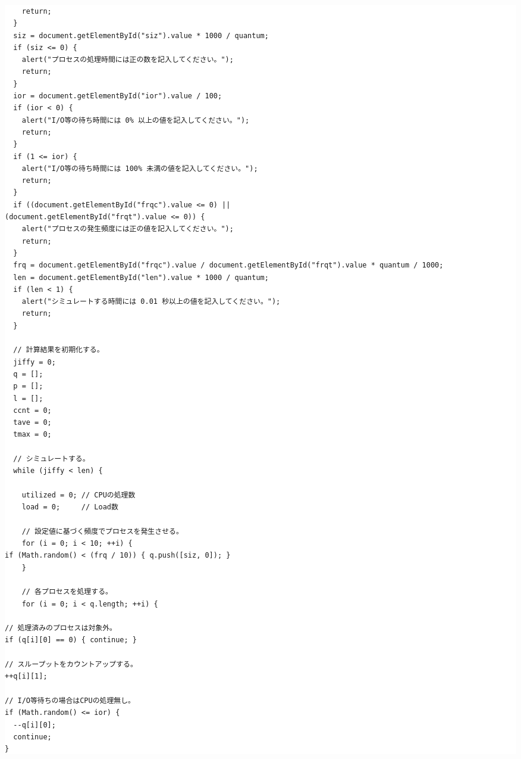 ```
    return;
  }
  siz = document.getElementById("siz").value * 1000 / quantum;
  if (siz <= 0) {
    alert("プロセスの処理時間には正の数を記入してください。");
    return;
  }
  ior = document.getElementById("ior").value / 100;
  if (ior < 0) {
    alert("I/O等の待ち時間には 0% 以上の値を記入してください。");
    return;
  }
  if (1 <= ior) {
    alert("I/O等の待ち時間には 100% 未満の値を記入してください。");
    return;
  }
  if ((document.getElementById("frqc").value <= 0) ||
(document.getElementById("frqt").value <= 0)) {
    alert("プロセスの発生頻度には正の値を記入してください。");
    return;
  }
  frq = document.getElementById("frqc").value / document.getElementById("frqt").value * quantum / 1000;
  len = document.getElementById("len").value * 1000 / quantum;
  if (len < 1) {
    alert("シミュレートする時間には 0.01 秒以上の値を記入してください。");
    return;
  }

  // 計算結果を初期化する。
  jiffy = 0;
  q = [];
  p = [];
  l = [];
  ccnt = 0;
  tave = 0;
  tmax = 0;

  // シミュレートする。
  while (jiffy < len) {

    utilized = 0; // CPUの処理数
    load = 0;     // Load数

    // 設定値に基づく頻度でプロセスを発生させる。
    for (i = 0; i < 10; ++i) {
if (Math.random() < (frq / 10)) { q.push([siz, 0]); }
    }

    // 各プロセスを処理する。
    for (i = 0; i < q.length; ++i) {

// 処理済みのプロセスは対象外。
if (q[i][0] == 0) { continue; }

// スループットをカウントアップする。
++q[i][1];

// I/O等待ちの場合はCPUの処理無し。
if (Math.random() <= ior) {
  --q[i][0];
  continue;
}
```